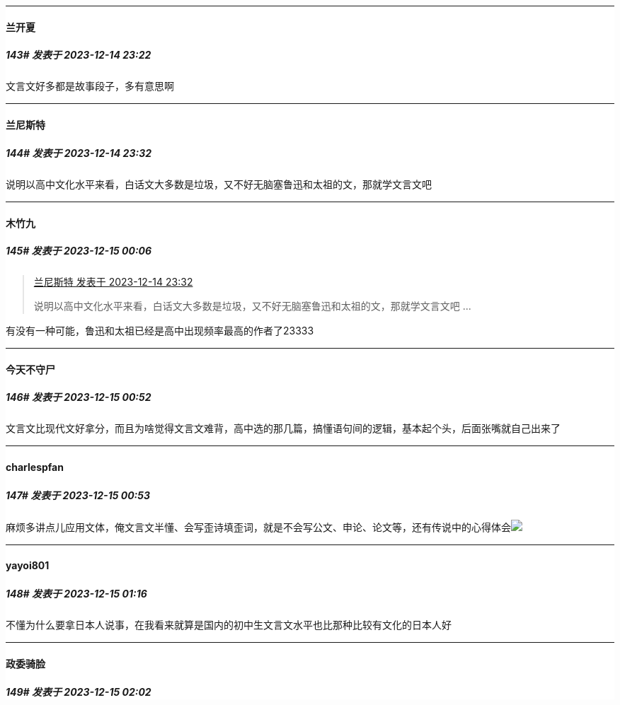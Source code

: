 *****

####  兰开夏  
##### 143#       发表于 2023-12-14 23:22

文言文好多都是故事段子，多有意思啊


*****

####  兰尼斯特  
##### 144#       发表于 2023-12-14 23:32

说明以高中文化水平来看，白话文大多数是垃圾，又不好无脑塞鲁迅和太祖的文，那就学文言文吧


*****

####  木竹九  
##### 145#       发表于 2023-12-15 00:06

<blockquote><a href="httphttps://bbs.saraba1st.com/2b/forum.php?mod=redirect&amp;goto=findpost&amp;pid=63331710&amp;ptid=2164053" target="_blank">兰尼斯特 发表于 2023-12-14 23:32</a>

说明以高中文化水平来看，白话文大多数是垃圾，又不好无脑塞鲁迅和太祖的文，那就学文言文吧 ...</blockquote>
有没有一种可能，鲁迅和太祖已经是高中出现频率最高的作者了23333


*****

####  今天不守尸  
##### 146#       发表于 2023-12-15 00:52

文言文比现代文好拿分，而且为啥觉得文言文难背，高中选的那几篇，搞懂语句间的逻辑，基本起个头，后面张嘴就自己出来了

*****

####  charlespfan  
##### 147#       发表于 2023-12-15 00:53

麻烦多讲点儿应用文体，俺文言文半懂、会写歪诗填歪词，就是不会写公文、申论、论文等，还有传说中的心得体会<img src="https://static.saraba1st.com/image/smiley/face2017/066.png" referrerpolicy="no-referrer">


*****

####  yayoi801  
##### 148#       发表于 2023-12-15 01:16

不懂为什么要拿日本人说事，在我看来就算是国内的初中生文言文水平也比那种比较有文化的日本人好


*****

####  政委骑脸  
##### 149#       发表于 2023-12-15 02:02

